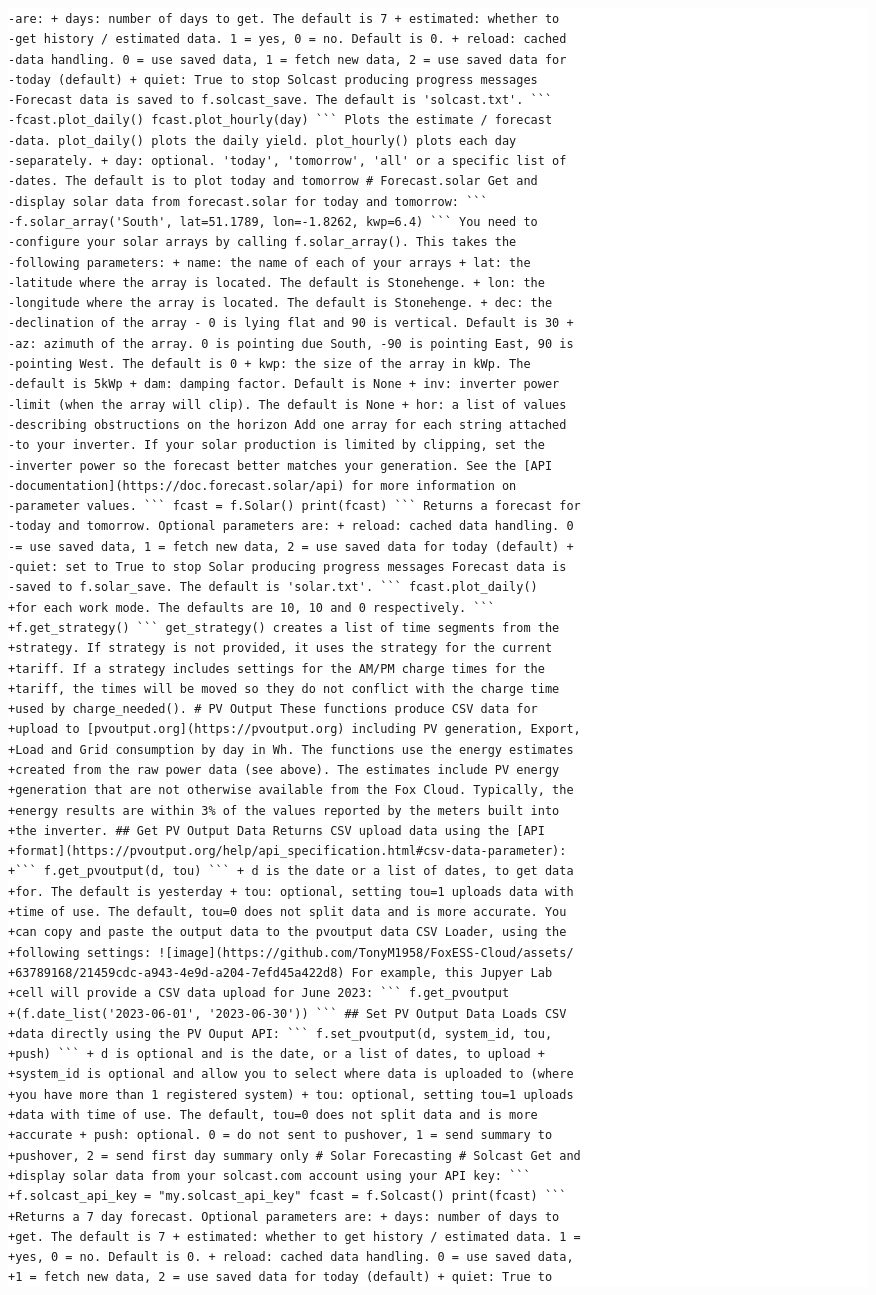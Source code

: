 ```
-are: + days: number of days to get. The default is 7 + estimated: whether to
-get history / estimated data. 1 = yes, 0 = no. Default is 0. + reload: cached
-data handling. 0 = use saved data, 1 = fetch new data, 2 = use saved data for
-today (default) + quiet: True to stop Solcast producing progress messages
-Forecast data is saved to f.solcast_save. The default is 'solcast.txt'. ```
-fcast.plot_daily() fcast.plot_hourly(day) ``` Plots the estimate / forecast
-data. plot_daily() plots the daily yield. plot_hourly() plots each day
-separately. + day: optional. 'today', 'tomorrow', 'all' or a specific list of
-dates. The default is to plot today and tomorrow # Forecast.solar Get and
-display solar data from forecast.solar for today and tomorrow: ```
-f.solar_array('South', lat=51.1789, lon=-1.8262, kwp=6.4) ``` You need to
-configure your solar arrays by calling f.solar_array(). This takes the
-following parameters: + name: the name of each of your arrays + lat: the
-latitude where the array is located. The default is Stonehenge. + lon: the
-longitude where the array is located. The default is Stonehenge. + dec: the
-declination of the array - 0 is lying flat and 90 is vertical. Default is 30 +
-az: azimuth of the array. 0 is pointing due South, -90 is pointing East, 90 is
-pointing West. The default is 0 + kwp: the size of the array in kWp. The
-default is 5kWp + dam: damping factor. Default is None + inv: inverter power
-limit (when the array will clip). The default is None + hor: a list of values
-describing obstructions on the horizon Add one array for each string attached
-to your inverter. If your solar production is limited by clipping, set the
-inverter power so the forecast better matches your generation. See the [API
-documentation](https://doc.forecast.solar/api) for more information on
-parameter values. ``` fcast = f.Solar() print(fcast) ``` Returns a forecast for
-today and tomorrow. Optional parameters are: + reload: cached data handling. 0
-= use saved data, 1 = fetch new data, 2 = use saved data for today (default) +
-quiet: set to True to stop Solar producing progress messages Forecast data is
-saved to f.solar_save. The default is 'solar.txt'. ``` fcast.plot_daily()
+for each work mode. The defaults are 10, 10 and 0 respectively. ```
+f.get_strategy() ``` get_strategy() creates a list of time segments from the
+strategy. If strategy is not provided, it uses the strategy for the current
+tariff. If a strategy includes settings for the AM/PM charge times for the
+tariff, the times will be moved so they do not conflict with the charge time
+used by charge_needed(). # PV Output These functions produce CSV data for
+upload to [pvoutput.org](https://pvoutput.org) including PV generation, Export,
+Load and Grid consumption by day in Wh. The functions use the energy estimates
+created from the raw power data (see above). The estimates include PV energy
+generation that are not otherwise available from the Fox Cloud. Typically, the
+energy results are within 3% of the values reported by the meters built into
+the inverter. ## Get PV Output Data Returns CSV upload data using the [API
+format](https://pvoutput.org/help/api_specification.html#csv-data-parameter):
+``` f.get_pvoutput(d, tou) ``` + d is the date or a list of dates, to get data
+for. The default is yesterday + tou: optional, setting tou=1 uploads data with
+time of use. The default, tou=0 does not split data and is more accurate. You
+can copy and paste the output data to the pvoutput data CSV Loader, using the
+following settings: ![image](https://github.com/TonyM1958/FoxESS-Cloud/assets/
+63789168/21459cdc-a943-4e9d-a204-7efd45a422d8) For example, this Jupyer Lab
+cell will provide a CSV data upload for June 2023: ``` f.get_pvoutput
+(f.date_list('2023-06-01', '2023-06-30')) ``` ## Set PV Output Data Loads CSV
+data directly using the PV Ouput API: ``` f.set_pvoutput(d, system_id, tou,
+push) ``` + d is optional and is the date, or a list of dates, to upload +
+system_id is optional and allow you to select where data is uploaded to (where
+you have more than 1 registered system) + tou: optional, setting tou=1 uploads
+data with time of use. The default, tou=0 does not split data and is more
+accurate + push: optional. 0 = do not sent to pushover, 1 = send summary to
+pushover, 2 = send first day summary only # Solar Forecasting # Solcast Get and
+display solar data from your solcast.com account using your API key: ```
+f.solcast_api_key = "my.solcast_api_key" fcast = f.Solcast() print(fcast) ```
+Returns a 7 day forecast. Optional parameters are: + days: number of days to
+get. The default is 7 + estimated: whether to get history / estimated data. 1 =
+yes, 0 = no. Default is 0. + reload: cached data handling. 0 = use saved data,
+1 = fetch new data, 2 = use saved data for today (default) + quiet: True to
```
